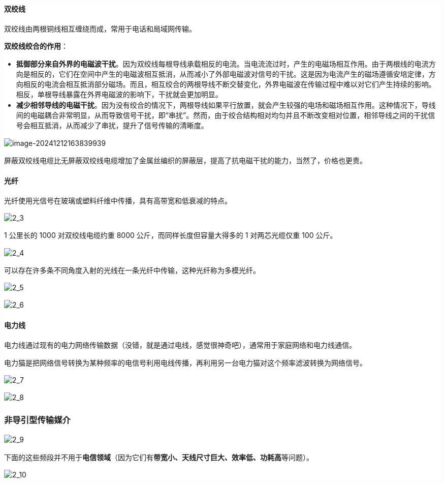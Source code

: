 
#### 双绞线

双绞线由两根铜线相互缠绕而成，常用于电话和局域网传输。

**双绞线绞合的作用**：

* **抵御部分来自外界的电磁波干扰**。因为双绞线每根导线承载相反的电流。当电流流过时，产生的电磁场相互作用。由于两根线的电流方向是相反的，它们在空间中产生的电磁波相互抵消，从而减小了外部电磁波对信号的干扰。这是因为电流产生的磁场遵循安培定律，方向相反的电流会相互抵消部分磁场。而且，相互绞合的两根导线不断交替变化，外界电磁波在传输过程中难以对它们产生持续的影响。相反，单根导线暴露在外界电磁波的影响下，干扰就会更加明显。
* **减少相邻导线的电磁干扰**。因为没有绞合的情况下，两根导线如果平行放置，就会产生较强的电场和磁场相互作用。这种情况下，导线间的电磁耦合非常明显，从而导致信号干扰，即“串扰”。然而，由于绞合结构相对均匀并且不断改变相对位置，相邻导线之间的干扰信号会相互抵消，从而减少了串扰，提升了信号传输的清晰度。

![image-20241212163839939](C:\Users\25394\AppData\Roaming\Typora\typora-user-images\image-20241212163839939.png)

屏蔽双绞线电缆比无屏蔽双绞线电缆增加了金属丝编织的屏蔽层，提高了抗电磁干扰的能力，当然了，价格也更贵。



#### 光纤

光纤使用光信号在玻璃或塑料纤维中传播，具有高带宽和低衰减的特点。

![2_3](C:\Users\25394\Desktop\md\计算机网络\picture\2_3.png)

1 公里长的 1000 对双绞线电缆约重 8000 公斤，而同样长度但容量大得多的 1 对两芯光缆仅重 100 公斤。

![2_4](C:\Users\25394\Desktop\md\计算机网络\picture\2_4.png)

可以存在许多条不同角度入射的光线在一条光纤中传输，这种光纤称为多模光纤。

![2_5](C:\Users\25394\Desktop\md\计算机网络\picture\2_5.png)

![2_6](C:\Users\25394\Desktop\md\计算机网络\picture\2_6.png)



#### 电力线

电力线通过现有的电力网络传输数据（没错，就是通过电线，感觉很神奇吧），通常用于家庭网络和电力线通信。

电力猫是把网络信号转换为某种频率的电信号利用电线传播，再利用另一台电力猫对这个频率滤波转换为网络信号。

![2_7](C:\Users\25394\Desktop\md\计算机网络\picture\2_7.png)

![2_8](C:\Users\25394\Desktop\md\计算机网络\picture\2_8.png)



### 非导引型传输媒介

![2_9](C:\Users\25394\Desktop\md\计算机网络\picture\2_9.png)

下面的这些频段并不用于**电信领域**（因为它们有**带宽小、天线尺寸巨大、效率低、功耗高**等问题）。

![2_10](C:\Users\25394\Desktop\md\计算机网络\picture\2_10.png)

